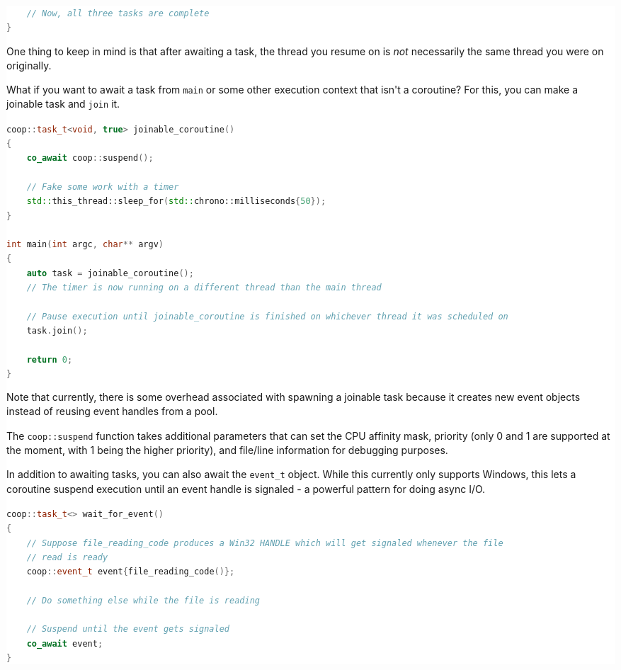 ```c++
    // Now, all three tasks are complete
}
```

One thing to keep in mind is that after awaiting a task, the thread you resume on is *not* necessarily the same thread
you were on originally.

What if you want to await a task from `main` or some other execution context that isn't a coroutine? For this, you can
make a joinable task and `join` it.

```c++
coop::task_t<void, true> joinable_coroutine()
{
    co_await coop::suspend();

    // Fake some work with a timer
    std::this_thread::sleep_for(std::chrono::milliseconds{50});
}

int main(int argc, char** argv)
{
    auto task = joinable_coroutine();
    // The timer is now running on a different thread than the main thread

    // Pause execution until joinable_coroutine is finished on whichever thread it was scheduled on
    task.join();

    return 0;
}
```

Note that currently, there is some overhead associated with spawning a joinable task because it creates new event objects instead of reusing event handles from a pool.

The `coop::suspend` function takes additional parameters that can set the CPU affinity mask, priority (only 0 and 1 are supported at the moment,
with 1 being the higher priority), and file/line information for debugging purposes.

In addition to awaiting tasks, you can also await the `event_t` object. While this currently only supports Windows, this lets a coroutine
suspend execution until an event handle is signaled - a powerful pattern for doing async I/O.

```c++
coop::task_t<> wait_for_event()
{
    // Suppose file_reading_code produces a Win32 HANDLE which will get signaled whenever the file
    // read is ready
    coop::event_t event{file_reading_code()};

    // Do something else while the file is reading

    // Suspend until the event gets signaled
    co_await event;
}
```
